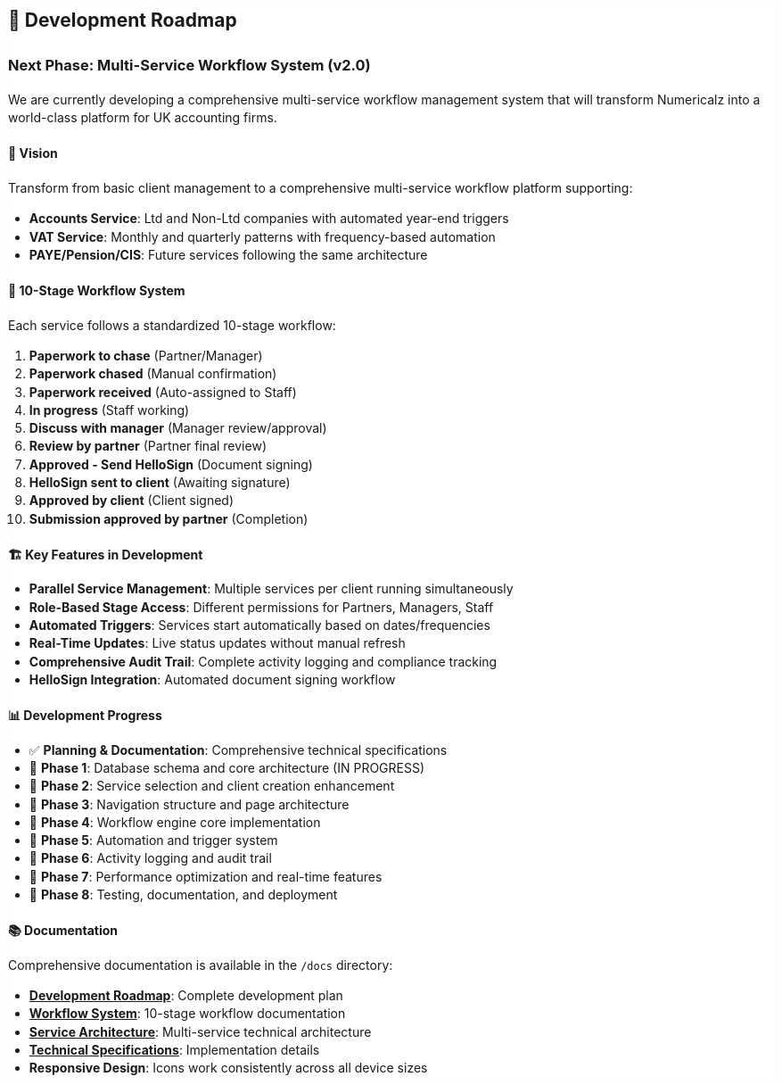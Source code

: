 ## 🚀 Development Roadmap

### Next Phase: Multi-Service Workflow System (v2.0)

We are currently developing a comprehensive multi-service workflow management system that will transform Numericalz into a world-class platform for UK accounting firms.

#### 🎯 Vision
Transform from basic client management to a comprehensive multi-service workflow platform supporting:
- **Accounts Service**: Ltd and Non-Ltd companies with automated year-end triggers
- **VAT Service**: Monthly and quarterly patterns with frequency-based automation
- **PAYE/Pension/CIS**: Future services following the same architecture

#### 🔄 10-Stage Workflow System
Each service follows a standardized 10-stage workflow:
1. **Paperwork to chase** (Partner/Manager)
2. **Paperwork chased** (Manual confirmation)
3. **Paperwork received** (Auto-assigned to Staff)
4. **In progress** (Staff working)
5. **Discuss with manager** (Manager review/approval)
6. **Review by partner** (Partner final review)
7. **Approved - Send HelloSign** (Document signing)
8. **HelloSign sent to client** (Awaiting signature)
9. **Approved by client** (Client signed)
10. **Submission approved by partner** (Completion)

#### 🏗️ Key Features in Development
- **Parallel Service Management**: Multiple services per client running simultaneously
- **Role-Based Stage Access**: Different permissions for Partners, Managers, Staff
- **Automated Triggers**: Services start automatically based on dates/frequencies
- **Real-Time Updates**: Live status updates without manual refresh
- **Comprehensive Audit Trail**: Complete activity logging and compliance tracking
- **HelloSign Integration**: Automated document signing workflow

#### 📊 Development Progress
- ✅ **Planning & Documentation**: Comprehensive technical specifications
- 🔄 **Phase 1**: Database schema and core architecture (IN PROGRESS)
- 📅 **Phase 2**: Service selection and client creation enhancement
- 📅 **Phase 3**: Navigation structure and page architecture
- 📅 **Phase 4**: Workflow engine core implementation
- 📅 **Phase 5**: Automation and trigger system
- 📅 **Phase 6**: Activity logging and audit trail
- 📅 **Phase 7**: Performance optimization and real-time features
- 📅 **Phase 8**: Testing, documentation, and deployment

#### 📚 Documentation
Comprehensive documentation is available in the `/docs` directory:
- **[Development Roadmap](docs/DEVELOPMENT_ROADMAP.md)**: Complete development plan
- **[Workflow System](docs/WORKFLOW_SYSTEM.md)**: 10-stage workflow documentation
- **[Service Architecture](docs/SERVICE_ARCHITECTURE.md)**: Multi-service technical architecture
- **[Technical Specifications](docs/TECHNICAL_SPECIFICATIONS.md)**: Implementation details
- **Responsive Design**: Icons work consistently across all device sizes
